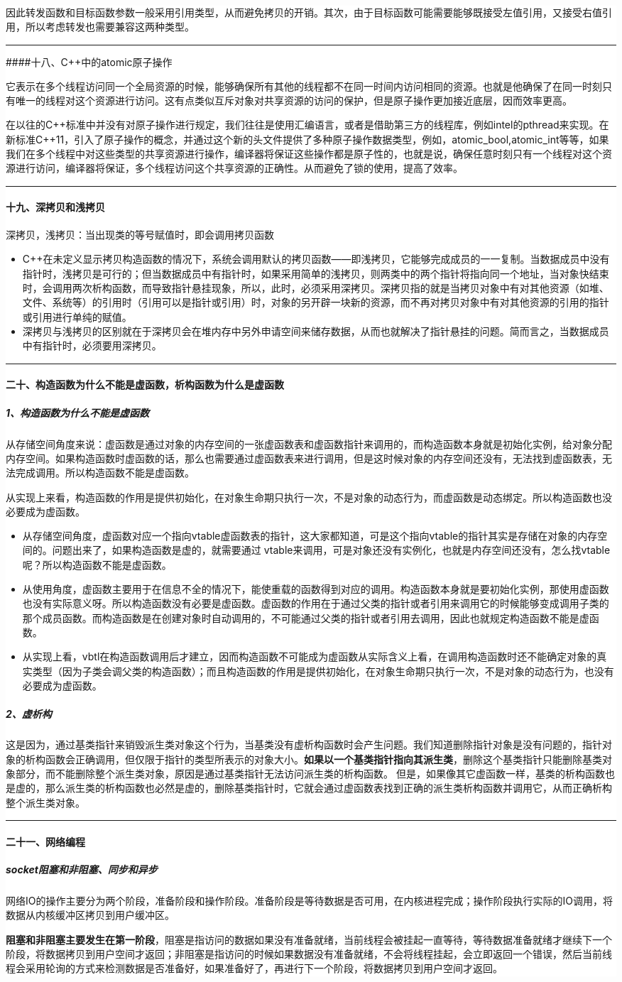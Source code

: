 因此转发函数和目标函数参数一般采用引用类型，从而避免拷贝的开销。其次，由于目标函数可能需要能够既接受左值引用，又接受右值引用，所以考虑转发也需要兼容这两种类型。

------

####十八、C++中的atomic原子操作

它表示在多个线程访问同一个全局资源的时候，能够确保所有其他的线程都不在同一时间内访问相同的资源。也就是他确保了在同一时刻只有唯一的线程对这个资源进行访问。这有点类似互斥对象对共享资源的访问的保护，但是原子操作更加接近底层，因而效率更高。

在以往的C++标准中并没有对原子操作进行规定，我们往往是使用汇编语言，或者是借助第三方的线程库，例如intel的pthread来实现。在新标准C++11，引入了原子操作的概念，并通过这个新的头文件提供了多种原子操作数据类型，例如，atomic_bool,atomic_int等等，如果我们在多个线程中对这些类型的共享资源进行操作，编译器将保证这些操作都是原子性的，也就是说，确保任意时刻只有一个线程对这个资源进行访问，编译器将保证，多个线程访问这个共享资源的正确性。从而避免了锁的使用，提高了效率。

------

#### 十九、深拷贝和浅拷贝

深拷贝，浅拷贝：当出现类的等号赋值时，即会调用拷贝函数

- C++在未定义显示拷贝构造函数的情况下，系统会调用默认的拷贝函数——即浅拷贝，它能够完成成员的一一复制。当数据成员中没有指针时，浅拷贝是可行的；但当数据成员中有指针时，如果采用简单的浅拷贝，则两类中的两个指针将指向同一个地址，当对象快结束时，会调用两次析构函数，而导致指针悬挂现象，所以，此时，必须采用深拷贝。深拷贝指的就是当拷贝对象中有对其他资源（如堆、文件、系统等）的引用时（引用可以是指针或引用）时，对象的另开辟一块新的资源，而不再对拷贝对象中有对其他资源的引用的指针或引用进行单纯的赋值。
- 深拷贝与浅拷贝的区别就在于深拷贝会在堆内存中另外申请空间来储存数据，从而也就解决了指针悬挂的问题。简而言之，当数据成员中有指针时，必须要用深拷贝。

------

#### 二十、构造函数为什么不能是虚函数，析构函数为什么是虚函数

##### 1、构造函数为什么不能是虚函数

从存储空间角度来说：虚函数是通过对象的内存空间的一张虚函数表和虚函数指针来调用的，而构造函数本身就是初始化实例，给对象分配内存空间。如果构造函数时虚函数的话，那么也需要通过虚函数表来进行调用，但是这时候对象的内存空间还没有，无法找到虚函数表，无法完成调用。所以构造函数不能是虚函数。

从实现上来看，构造函数的作用是提供初始化，在对象生命期只执行一次，不是对象的动态行为，而虚函数是动态绑定。所以构造函数也没必要成为虚函数。

-  从存储空间角度，虚函数对应一个指向vtable虚函数表的指针，这大家都知道，可是这个指向vtable的指针其实是存储在对象的内存空间的。问题出来了，如果构造函数是虚的，就需要通过 vtable来调用，可是对象还没有实例化，也就是内存空间还没有，怎么找vtable呢？所以构造函数不能是虚函数。

-  从使用角度，虚函数主要用于在信息不全的情况下，能使重载的函数得到对应的调用。构造函数本身就是要初始化实例，那使用虚函数也没有实际意义呀。所以构造函数没有必要是虚函数。虚函数的作用在于通过父类的指针或者引用来调用它的时候能够变成调用子类的那个成员函数。而构造函数是在创建对象时自动调用的，不可能通过父类的指针或者引用去调用，因此也就规定构造函数不能是虚函数。

-  从实现上看，vbtl在构造函数调用后才建立，因而构造函数不可能成为虚函数从实际含义上看，在调用构造函数时还不能确定对象的真实类型（因为子类会调父类的构造函数）；而且构造函数的作用是提供初始化，在对象生命期只执行一次，不是对象的动态行为，也没有必要成为虚函数。

##### 2、虚析构

这是因为，通过基类指针来销毁派生类对象这个行为，当基类没有虚析构函数时会产生问题。我们知道删除指针对象是没有问题的，指针对象的析构函数会正确调用，但仅限于指针的类型所表示的对象大小。**如果以一个基类指针指向其派生类**，删除这个基类指针只能删除基类对象部分，而不能删除整个派生类对象，原因是通过基类指针无法访问派生类的析构函数。
但是，如果像其它虚函数一样，基类的析构函数也是虚的，那么派生类的析构函数也必然是虚的，删除基类指针时，它就会通过虚函数表找到正确的派生类析构函数并调用它，从而正确析构整个派生类对象。

------

#### 二十一、网络编程

##### socket阻塞和非阻塞、同步和异步  

网络IO的操作主要分为两个阶段，准备阶段和操作阶段。准备阶段是等待数据是否可用，在内核进程完成；操作阶段执行实际的IO调用，将数据从内核缓冲区拷贝到用户缓冲区。

**阻塞和非阻塞主要发生在第一阶段**，阻塞是指访问的数据如果没有准备就绪，当前线程会被挂起一直等待，等待数据准备就绪才继续下一个阶段，将数据拷贝到用户空间才返回；非阻塞是指访问的时候如果数据没有准备就绪，不会将线程挂起，会立即返回一个错误，然后当前线程会采用轮询的方式来检测数据是否准备好，如果准备好了，再进行下一个阶段，将数据拷贝到用户空间才返回。
